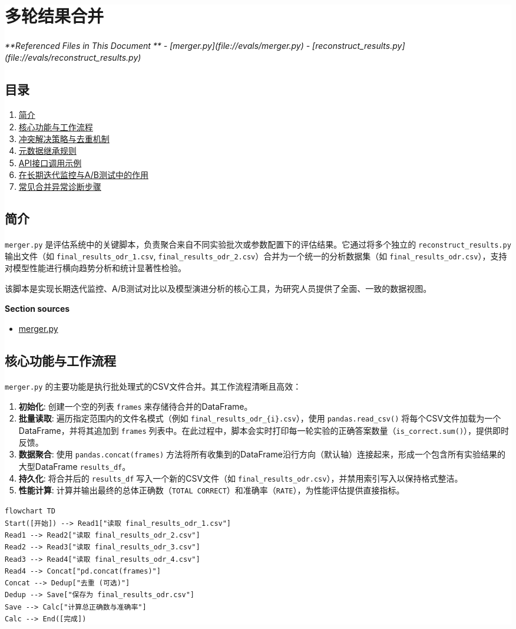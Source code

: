 # 多轮结果合并

<cite>
**Referenced Files in This Document **   
- [merger.py](file://evals/merger.py)
- [reconstruct_results.py](file://evals/reconstruct_results.py)
</cite>

## 目录
1. [简介](#简介)
2. [核心功能与工作流程](#核心功能与工作流程)
3. [冲突解决策略与去重机制](#冲突解决策略与去重机制)
4. [元数据继承规则](#元数据继承规则)
5. [API接口调用示例](#api接口调用示例)
6. [在长期迭代监控与A/B测试中的作用](#在长期迭代监控与ab测试中的作用)
7. [常见合并异常诊断步骤](#常见合并异常诊断步骤)

## 简介
`merger.py` 是评估系统中的关键脚本，负责聚合来自不同实验批次或参数配置下的评估结果。它通过将多个独立的 `reconstruct_results.py` 输出文件（如 `final_results_odr_1.csv`, `final_results_odr_2.csv`）合并为一个统一的分析数据集（如 `final_results_odr.csv`），支持对模型性能进行横向趋势分析和统计显著性检验。

该脚本是实现长期迭代监控、A/B测试对比以及模型演进分析的核心工具，为研究人员提供了全面、一致的数据视图。

**Section sources**
- [merger.py](file://evals/merger.py#L0-L21)

## 核心功能与工作流程
`merger.py` 的主要功能是执行批处理式的CSV文件合并。其工作流程清晰且高效：

1.  **初始化**: 创建一个空的列表 `frames` 来存储待合并的DataFrame。
2.  **批量读取**: 遍历指定范围内的文件名模式（例如 `final_results_odr_{i}.csv`），使用 `pandas.read_csv()` 将每个CSV文件加载为一个DataFrame，并将其追加到 `frames` 列表中。在此过程中，脚本会实时打印每一轮实验的正确答案数量（`is_correct.sum()`），提供即时反馈。
3.  **数据聚合**: 使用 `pandas.concat(frames)` 方法将所有收集到的DataFrame沿行方向（默认轴）连接起来，形成一个包含所有实验结果的大型DataFrame `results_df`。
4.  **持久化**: 将合并后的 `results_df` 写入一个新的CSV文件（如 `final_results_odr.csv`），并禁用索引写入以保持格式整洁。
5.  **性能计算**: 计算并输出最终的总体正确数（`TOTAL CORRECT`）和准确率（`RATE`），为性能评估提供直接指标。

```mermaid
flowchart TD
Start([开始]) --> Read1["读取 final_results_odr_1.csv"]
Read1 --> Read2["读取 final_results_odr_2.csv"]
Read2 --> Read3["读取 final_results_odr_3.csv"]
Read3 --> Read4["读取 final_results_odr_4.csv"]
Read4 --> Concat["pd.concat(frames)"]
Concat --> Dedup["去重 (可选)"]
Dedup --> Save["保存为 final_results_odr.csv"]
Save --> Calc["计算总正确数与准确率"]
Calc --> End([完成])
```
